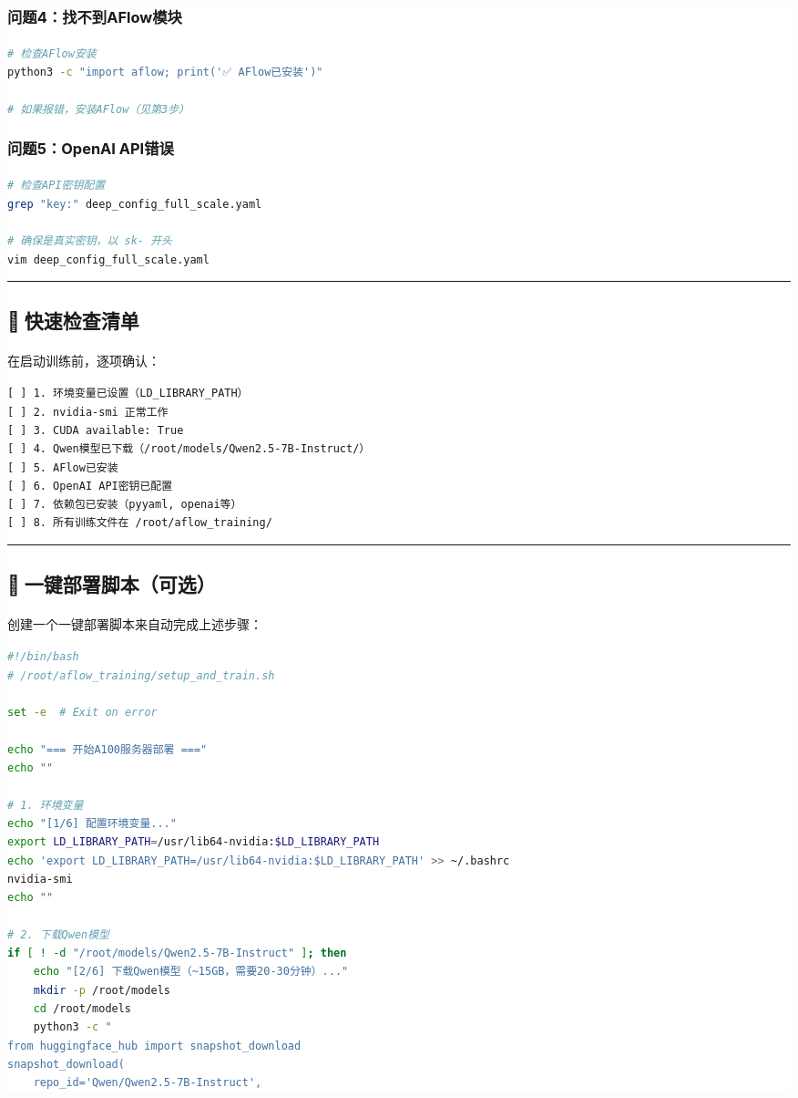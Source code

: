 ### 问题4：找不到AFlow模块
```bash
# 检查AFlow安装
python3 -c "import aflow; print('✅ AFlow已安装')"

# 如果报错，安装AFlow（见第3步）
```

### 问题5：OpenAI API错误
```bash
# 检查API密钥配置
grep "key:" deep_config_full_scale.yaml

# 确保是真实密钥，以 sk- 开头
vim deep_config_full_scale.yaml
```

---

## 📝 快速检查清单

在启动训练前，逐项确认：

```
[ ] 1. 环境变量已设置（LD_LIBRARY_PATH）
[ ] 2. nvidia-smi 正常工作
[ ] 3. CUDA available: True
[ ] 4. Qwen模型已下载（/root/models/Qwen2.5-7B-Instruct/）
[ ] 5. AFlow已安装
[ ] 6. OpenAI API密钥已配置
[ ] 7. 依赖包已安装（pyyaml, openai等）
[ ] 8. 所有训练文件在 /root/aflow_training/
```

---

## 🎯 一键部署脚本（可选）

创建一个一键部署脚本来自动完成上述步骤：

```bash
#!/bin/bash
# /root/aflow_training/setup_and_train.sh

set -e  # Exit on error

echo "=== 开始A100服务器部署 ==="
echo ""

# 1. 环境变量
echo "[1/6] 配置环境变量..."
export LD_LIBRARY_PATH=/usr/lib64-nvidia:$LD_LIBRARY_PATH
echo 'export LD_LIBRARY_PATH=/usr/lib64-nvidia:$LD_LIBRARY_PATH' >> ~/.bashrc
nvidia-smi
echo ""

# 2. 下载Qwen模型
if [ ! -d "/root/models/Qwen2.5-7B-Instruct" ]; then
    echo "[2/6] 下载Qwen模型（~15GB，需要20-30分钟）..."
    mkdir -p /root/models
    cd /root/models
    python3 -c "
from huggingface_hub import snapshot_download
snapshot_download(
    repo_id='Qwen/Qwen2.5-7B-Instruct',
```